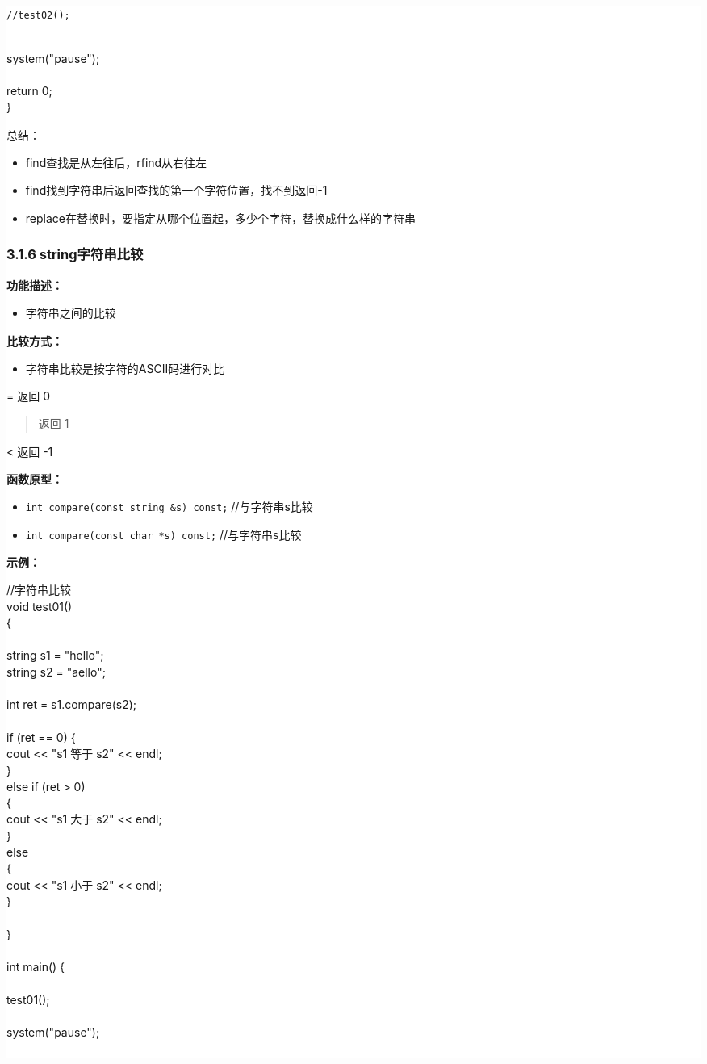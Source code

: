     //test02();  
​  
    system("pause");  
​  
    return 0;  
}

总结：

- find查找是从左往后，rfind从右往左
    
- find找到字符串后返回查找的第一个字符位置，找不到返回-1
    
- replace在替换时，要指定从哪个位置起，多少个字符，替换成什么样的字符串
    

### 3.1.6 string字符串比较

**功能描述：**

- 字符串之间的比较
    

**比较方式：**

- 字符串比较是按字符的ASCII码进行对比
    

= 返回 0

> 返回 1

< 返回 -1

**函数原型：**

- `int compare(const string &s) const;` //与字符串s比较
    
- `int compare(const char *s) const;` //与字符串s比较
    

**示例：**

//字符串比较  
void test01()  
{  
​  
    string s1 = "hello";  
    string s2 = "aello";  
​  
    int ret = s1.compare(s2);  
​  
    if (ret == 0) {  
        cout << "s1 等于 s2" << endl;  
    }  
    else if (ret > 0)  
    {  
        cout << "s1 大于 s2" << endl;  
    }  
    else  
    {  
        cout << "s1 小于 s2" << endl;  
    }  
​  
}  
​  
int main() {  
​  
    test01();  
​  
    system("pause");  
​  